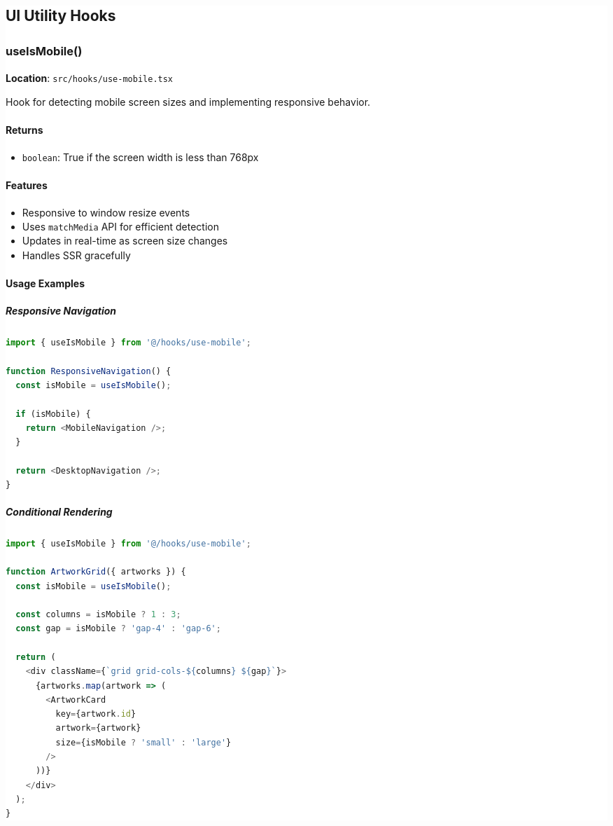 
## UI Utility Hooks

### useIsMobile()

**Location**: `src/hooks/use-mobile.tsx`

Hook for detecting mobile screen sizes and implementing responsive behavior.

#### Returns
- `boolean`: True if the screen width is less than 768px

#### Features
- Responsive to window resize events
- Uses `matchMedia` API for efficient detection
- Updates in real-time as screen size changes
- Handles SSR gracefully

#### Usage Examples

##### Responsive Navigation
```typescript
import { useIsMobile } from '@/hooks/use-mobile';

function ResponsiveNavigation() {
  const isMobile = useIsMobile();

  if (isMobile) {
    return <MobileNavigation />;
  }

  return <DesktopNavigation />;
}
```

##### Conditional Rendering
```typescript
import { useIsMobile } from '@/hooks/use-mobile';

function ArtworkGrid({ artworks }) {
  const isMobile = useIsMobile();
  
  const columns = isMobile ? 1 : 3;
  const gap = isMobile ? 'gap-4' : 'gap-6';

  return (
    <div className={`grid grid-cols-${columns} ${gap}`}>
      {artworks.map(artwork => (
        <ArtworkCard 
          key={artwork.id} 
          artwork={artwork}
          size={isMobile ? 'small' : 'large'}
        />
      ))}
    </div>
  );
}
```
